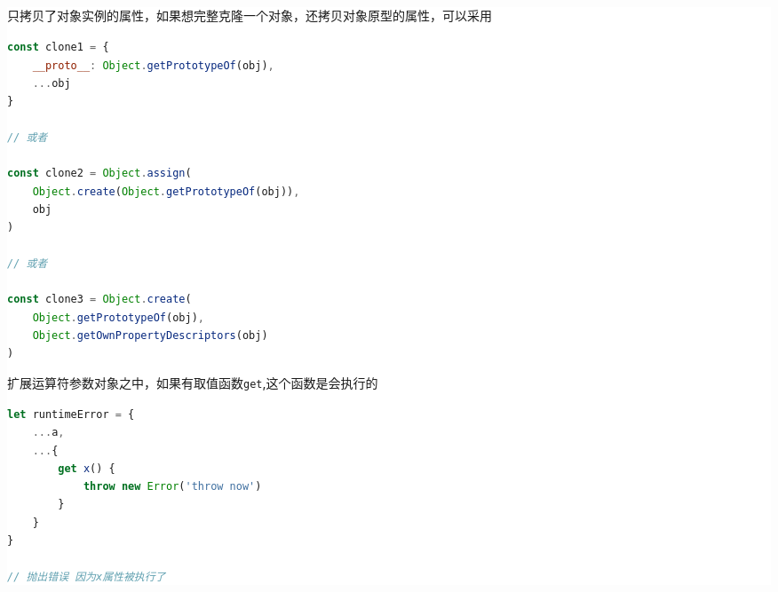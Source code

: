 只拷贝了对象实例的属性，如果想完整克隆一个对象，还拷贝对象原型的属性，可以采用

```javascript
const clone1 = {
    __proto__: Object.getPrototypeOf(obj),
    ...obj
}

// 或者

const clone2 = Object.assign(
    Object.create(Object.getPrototypeOf(obj)),
    obj
)

// 或者

const clone3 = Object.create(
    Object.getPrototypeOf(obj),
    Object.getOwnPropertyDescriptors(obj)
)
```

扩展运算符参数对象之中，如果有取值函数`get`,这个函数是会执行的

```javascript
let runtimeError = {
    ...a,
    ...{
        get x() {
            throw new Error('throw now')
        }
    }
}

// 抛出错误 因为x属性被执行了
```